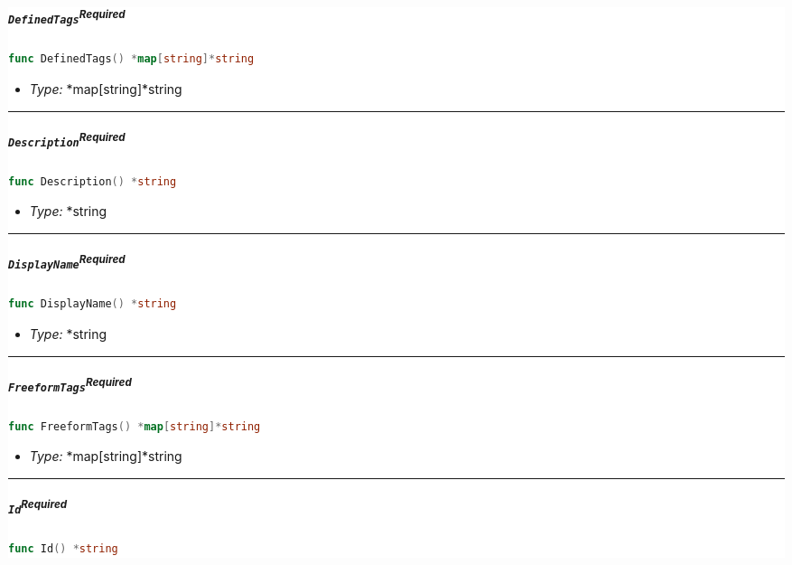
##### `DefinedTags`<sup>Required</sup> <a name="DefinedTags" id="rhizo-co-terraform-provider-oci.vulnerabilityScanningContainerScanTarget.VulnerabilityScanningContainerScanTarget.property.definedTags"></a>

```go
func DefinedTags() *map[string]*string
```

- *Type:* *map[string]*string

---

##### `Description`<sup>Required</sup> <a name="Description" id="rhizo-co-terraform-provider-oci.vulnerabilityScanningContainerScanTarget.VulnerabilityScanningContainerScanTarget.property.description"></a>

```go
func Description() *string
```

- *Type:* *string

---

##### `DisplayName`<sup>Required</sup> <a name="DisplayName" id="rhizo-co-terraform-provider-oci.vulnerabilityScanningContainerScanTarget.VulnerabilityScanningContainerScanTarget.property.displayName"></a>

```go
func DisplayName() *string
```

- *Type:* *string

---

##### `FreeformTags`<sup>Required</sup> <a name="FreeformTags" id="rhizo-co-terraform-provider-oci.vulnerabilityScanningContainerScanTarget.VulnerabilityScanningContainerScanTarget.property.freeformTags"></a>

```go
func FreeformTags() *map[string]*string
```

- *Type:* *map[string]*string

---

##### `Id`<sup>Required</sup> <a name="Id" id="rhizo-co-terraform-provider-oci.vulnerabilityScanningContainerScanTarget.VulnerabilityScanningContainerScanTarget.property.id"></a>

```go
func Id() *string
```
